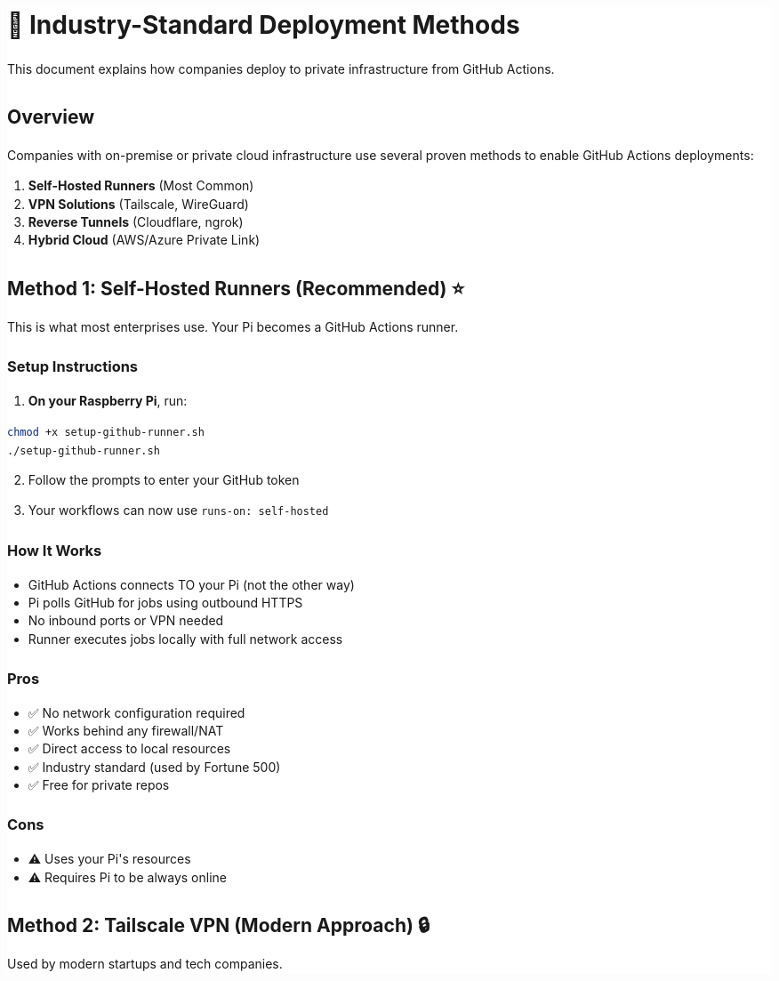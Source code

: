 # 🚀 Industry-Standard Deployment Methods

This document explains how companies deploy to private infrastructure from GitHub Actions.

## Overview

Companies with on-premise or private cloud infrastructure use several proven methods to enable GitHub Actions deployments:

1. **Self-Hosted Runners** (Most Common)
2. **VPN Solutions** (Tailscale, WireGuard)
3. **Reverse Tunnels** (Cloudflare, ngrok)
4. **Hybrid Cloud** (AWS/Azure Private Link)

## Method 1: Self-Hosted Runners (Recommended) ⭐

This is what most enterprises use. Your Pi becomes a GitHub Actions runner.

### Setup Instructions

1. **On your Raspberry Pi**, run:
```bash
chmod +x setup-github-runner.sh
./setup-github-runner.sh
```

2. Follow the prompts to enter your GitHub token

3. Your workflows can now use `runs-on: self-hosted`

### How It Works
- GitHub Actions connects TO your Pi (not the other way)
- Pi polls GitHub for jobs using outbound HTTPS
- No inbound ports or VPN needed
- Runner executes jobs locally with full network access

### Pros
- ✅ No network configuration required
- ✅ Works behind any firewall/NAT
- ✅ Direct access to local resources
- ✅ Industry standard (used by Fortune 500)
- ✅ Free for private repos

### Cons
- ⚠️ Uses your Pi's resources
- ⚠️ Requires Pi to be always online

## Method 2: Tailscale VPN (Modern Approach) 🔒

Used by modern startups and tech companies.
